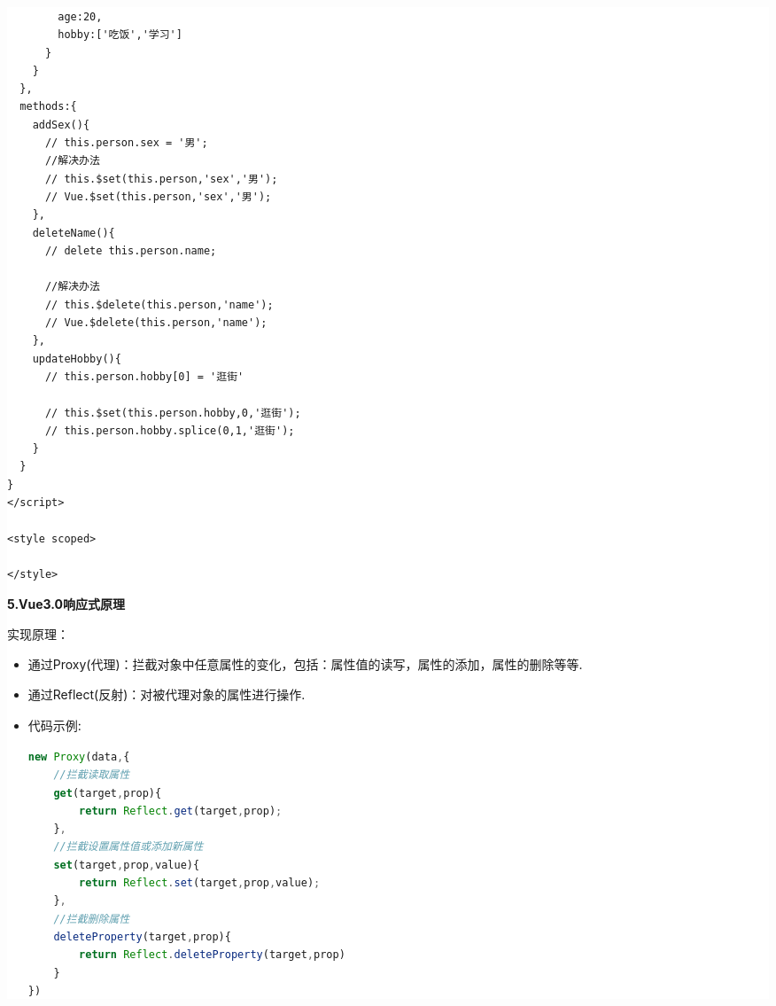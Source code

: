 ```vue
        age:20,
        hobby:['吃饭','学习']
      }
    }
  },
  methods:{
    addSex(){
      // this.person.sex = '男';
      //解决办法
      // this.$set(this.person,'sex','男');
      // Vue.$set(this.person,'sex','男');
    },
    deleteName(){
      // delete this.person.name;

      //解决办法
      // this.$delete(this.person,'name');
      // Vue.$delete(this.person,'name');
    },
    updateHobby(){
      // this.person.hobby[0] = '逛街'

      // this.$set(this.person.hobby,0,'逛街');
      // this.person.hobby.splice(0,1,'逛街');
    }
  }
}
</script>

<style scoped>

</style>
```

**5.Vue3.0响应式原理**

实现原理：

- 通过Proxy(代理)：拦截对象中任意属性的变化，包括：属性值的读写，属性的添加，属性的删除等等.

- 通过Reflect(反射)：对被代理对象的属性进行操作.

- 代码示例:

  ```js
  new Proxy(data,{
      //拦截读取属性
      get(target,prop){
          return Reflect.get(target,prop);
      },
      //拦截设置属性值或添加新属性
      set(target,prop,value){
          return Reflect.set(target,prop,value);
      },
      //拦截删除属性
      deleteProperty(target,prop){
          return Reflect.deleteProperty(target,prop)
      }
  })
  ```
